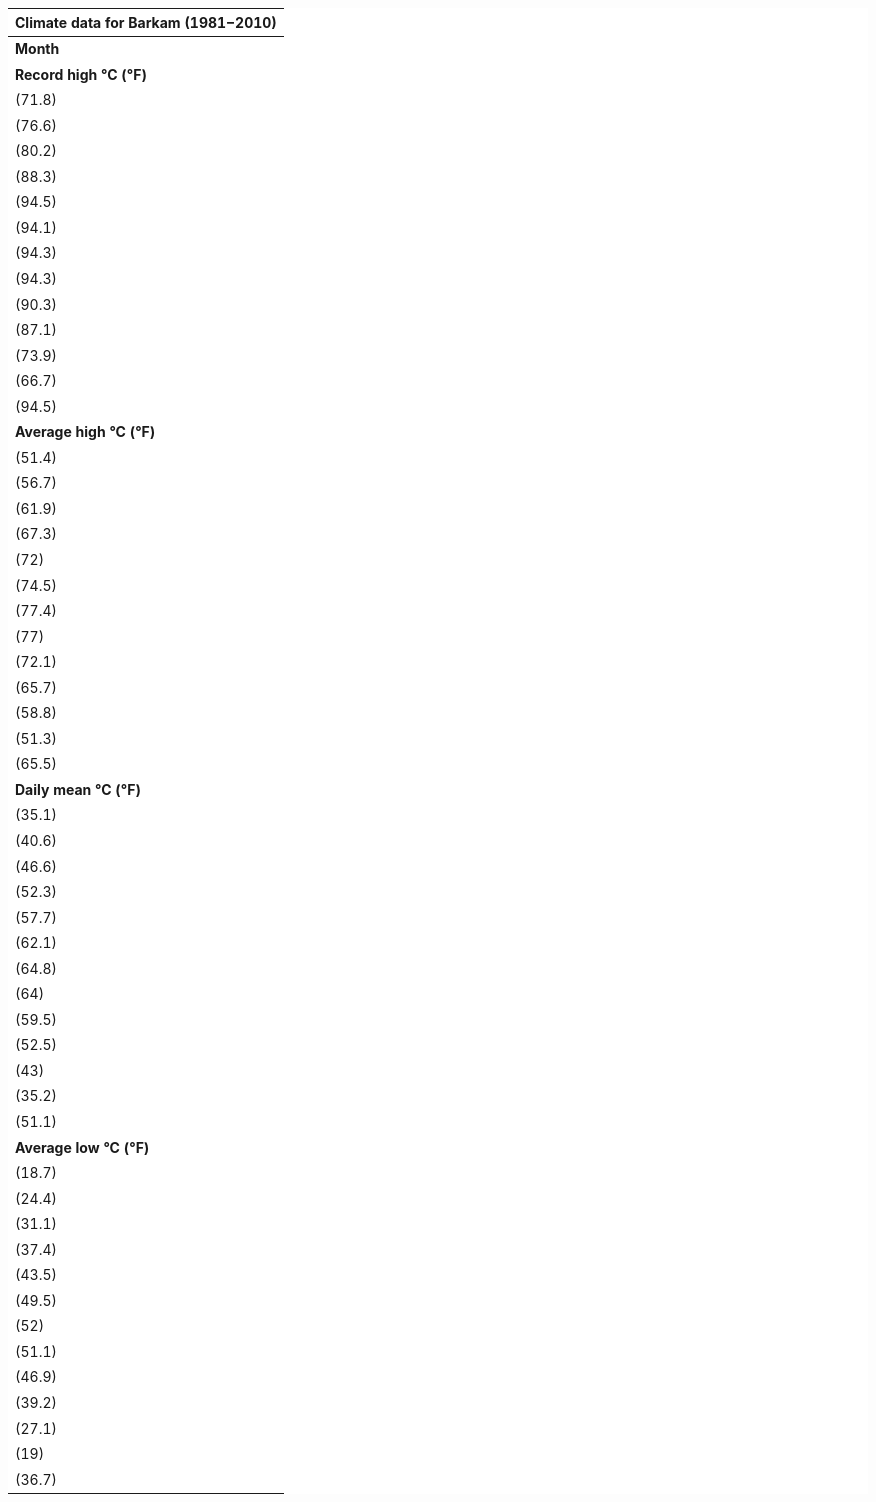 | **Climate data for Barkam (1981−2010)** |
| --- |
| **Month** | **Jan** | **Feb** | **Mar** | **Apr** | **May** | **Jun** | **Jul** | **Aug** | **Sep** | **Oct** | **Nov** | **Dec** | **Year** |
| **Record high °C (°F)** | 22.1
 (71.8) | 24.8
 (76.6) | 26.8
 (80.2) | 31.3
 (88.3) | 34.7
 (94.5) | 34.5
 (94.1) | 34.6
 (94.3) | 34.6
 (94.3) | 32.4
 (90.3) | 30.6
 (87.1) | 23.3
 (73.9) | 19.3
 (66.7) | 34.7
 (94.5) |
| **Average high °C (°F)** | 10.8
 (51.4) | 13.7
 (56.7) | 16.6
 (61.9) | 19.6
 (67.3) | 22.2
 (72) | 23.6
 (74.5) | 25.2
 (77.4) | 25.0
 (77) | 22.3
 (72.1) | 18.7
 (65.7) | 14.9
 (58.8) | 10.7
 (51.3) | 18.6
 (65.5) |
| **Daily mean °C (°F)** | 1.7
 (35.1) | 4.8
 (40.6) | 8.1
 (46.6) | 11.3
 (52.3) | 14.3
 (57.7) | 16.7
 (62.1) | 18.2
 (64.8) | 17.8
 (64) | 15.3
 (59.5) | 11.4
 (52.5) | 6.1
 (43) | 1.8
 (35.2) | 10.6
 (51.1) |
| **Average low °C (°F)** | −7.4
 (18.7) | −4.2
 (24.4) | −0.5
 (31.1) | 3.0
 (37.4) | 6.4
 (43.5) | 9.7
 (49.5) | 11.1
 (52) | 10.6
 (51.1) | 8.3
 (46.9) | 4.0
 (39.2) | −2.7
 (27.1) | −7.2
 (19) | 2.6
 (36.7) |